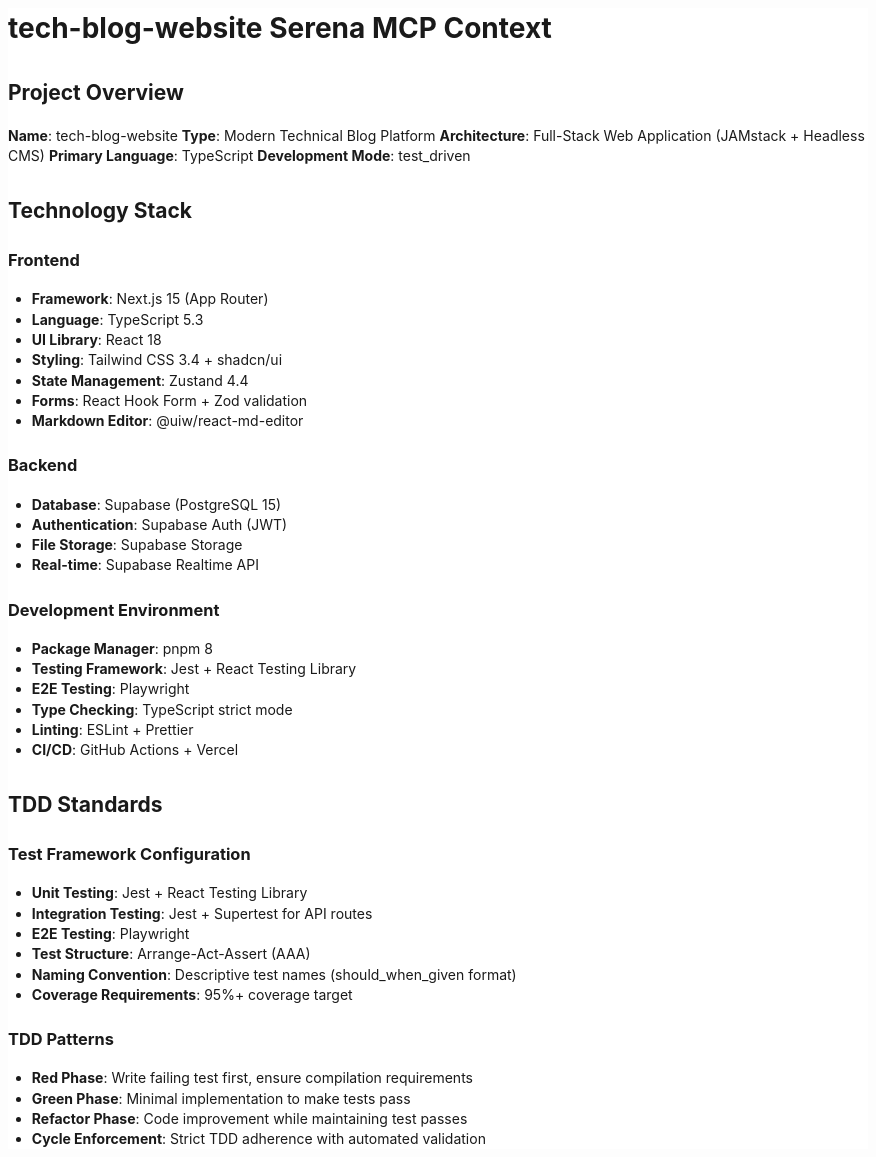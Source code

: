 # tech-blog-website Serena MCP Context

## Project Overview
**Name**: tech-blog-website
**Type**: Modern Technical Blog Platform
**Architecture**: Full-Stack Web Application (JAMstack + Headless CMS)
**Primary Language**: TypeScript
**Development Mode**: test_driven

## Technology Stack

### Frontend
- **Framework**: Next.js 15 (App Router)
- **Language**: TypeScript 5.3
- **UI Library**: React 18
- **Styling**: Tailwind CSS 3.4 + shadcn/ui
- **State Management**: Zustand 4.4
- **Forms**: React Hook Form + Zod validation
- **Markdown Editor**: @uiw/react-md-editor

### Backend
- **Database**: Supabase (PostgreSQL 15)
- **Authentication**: Supabase Auth (JWT)
- **File Storage**: Supabase Storage
- **Real-time**: Supabase Realtime API

### Development Environment
- **Package Manager**: pnpm 8
- **Testing Framework**: Jest + React Testing Library
- **E2E Testing**: Playwright
- **Type Checking**: TypeScript strict mode
- **Linting**: ESLint + Prettier
- **CI/CD**: GitHub Actions + Vercel

## TDD Standards

### Test Framework Configuration
- **Unit Testing**: Jest + React Testing Library
- **Integration Testing**: Jest + Supertest for API routes
- **E2E Testing**: Playwright
- **Test Structure**: Arrange-Act-Assert (AAA)
- **Naming Convention**: Descriptive test names (should_when_given format)
- **Coverage Requirements**: 95%+ coverage target

### TDD Patterns
- **Red Phase**: Write failing test first, ensure compilation requirements
- **Green Phase**: Minimal implementation to make tests pass
- **Refactor Phase**: Code improvement while maintaining test passes
- **Cycle Enforcement**: Strict TDD adherence with automated validation
